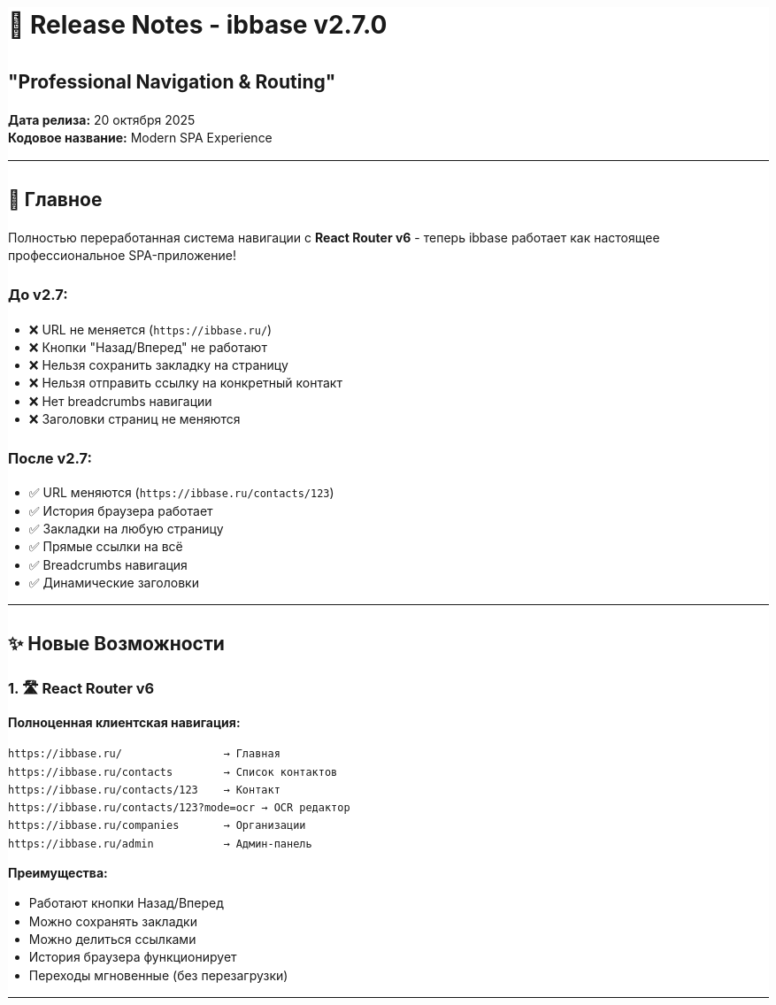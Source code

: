 # 🚀 Release Notes - ibbase v2.7.0

## "Professional Navigation & Routing"

**Дата релиза:** 20 октября 2025  
**Кодовое название:** Modern SPA Experience

---

## 🎯 Главное

Полностью переработанная система навигации с **React Router v6** - теперь ibbase работает как настоящее профессиональное SPA-приложение!

### До v2.7:
- ❌ URL не меняется (`https://ibbase.ru/`)
- ❌ Кнопки "Назад/Вперед" не работают
- ❌ Нельзя сохранить закладку на страницу
- ❌ Нельзя отправить ссылку на конкретный контакт
- ❌ Нет breadcrumbs навигации
- ❌ Заголовки страниц не меняются

### После v2.7:
- ✅ URL меняются (`https://ibbase.ru/contacts/123`)
- ✅ История браузера работает
- ✅ Закладки на любую страницу
- ✅ Прямые ссылки на всё
- ✅ Breadcrumbs навигация
- ✅ Динамические заголовки

---

## ✨ Новые Возможности

### 1. 🛣️ React Router v6

**Полноценная клиентская навигация:**
```
https://ibbase.ru/                → Главная
https://ibbase.ru/contacts        → Список контактов
https://ibbase.ru/contacts/123    → Контакт
https://ibbase.ru/contacts/123?mode=ocr → OCR редактор
https://ibbase.ru/companies       → Организации
https://ibbase.ru/admin           → Админ-панель
```

**Преимущества:**
- Работают кнопки Назад/Вперед
- Можно сохранять закладки
- Можно делиться ссылками
- История браузера функционирует
- Переходы мгновенные (без перезагрузки)

---